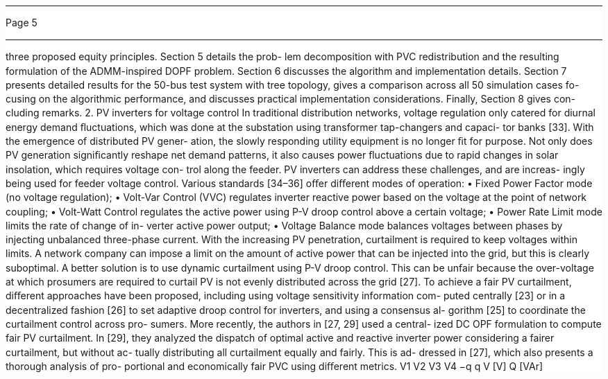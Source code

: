 
---

Page 5

---

three proposed equity principles. Section 5 details the prob-
lem decomposition with PVC redistribution and the resulting
formulation of the ADMM-inspired DOPF problem. Section 6
discusses the algorithm and implementation details. Section 7
presents detailed results for the 50-bus test system with tree
topology, gives a comparison across all 50 simulation cases fo-
cusing on the algorithmic performance, and discusses practical
implementation considerations. Finally, Section 8 gives con-
cluding remarks.
2. PV inverters for voltage control
In traditional distribution networks, voltage regulation only
catered for diurnal energy demand ﬂuctuations, which was done
at the substation using transformer tap-changers and capaci-
tor banks [33]. With the emergence of distributed PV gener-
ation, the slowly responding utility equipment is no longer ﬁt
for purpose. Not only does PV generation signiﬁcantly reshape
net demand patterns, it also causes power ﬂuctuations due to
rapid changes in solar insolation, which requires voltage con-
trol along the feeder.
PV inverters can address these challenges, and are increas-
ingly being used for feeder voltage control. Various standards
[34–36] oﬀer diﬀerent modes of operation:
• Fixed Power Factor mode (no voltage regulation);
• Volt-Var Control (VVC) regulates inverter reactive power
based on the voltage at the point of network coupling;
• Volt-Watt Control regulates the active power using P-V
droop control above a certain voltage;
• Power Rate Limit mode limits the rate of change of in-
verter active power output;
• Voltage Balance mode balances voltages between phases
by injecting unbalanced three-phase current.
With the increasing PV penetration, curtailment is required
to keep voltages within limits. A network company can impose
a limit on the amount of active power that can be injected into
the grid, but this is clearly suboptimal. A better solution is to
use dynamic curtailment using P-V droop control. This can be
unfair because the over-voltage at which prosumers are required
to curtail PV is not evenly distributed across the grid [27]. To
achieve a fair PV curtailment, diﬀerent approaches have been
proposed, including using voltage sensitivity information com-
puted centrally [23] or in a decentralized fashion [26] to set
adaptive droop control for inverters, and using a consensus al-
gorithm [25] to coordinate the curtailment control across pro-
sumers. More recently, the authors in [27, 29] used a central-
ized DC OPF formulation to compute fair PV curtailment. In
[29], they analyzed the dispatch of optimal active and reactive
inverter power considering a fairer curtailment, but without ac-
tually distributing all curtailment equally and fairly. This is ad-
dressed in [27], which also presents a thorough analysis of pro-
portional and economically fair PVC using diﬀerent metrics.
V1
V2
V3
V4
−q
q
V [V]
Q [VAr]
